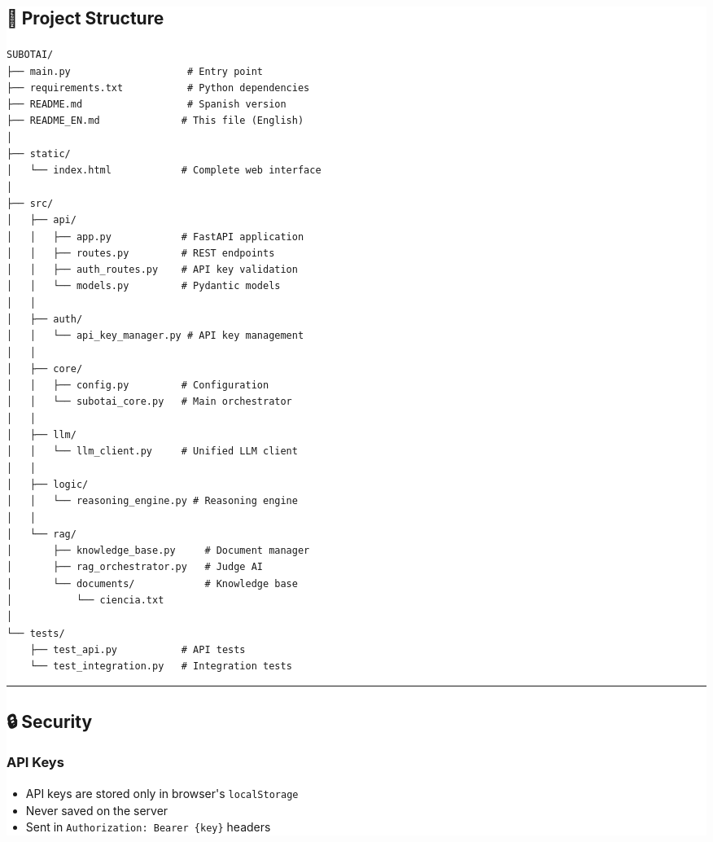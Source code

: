 
## 📂 Project Structure

```
SUBOTAI/
├── main.py                    # Entry point
├── requirements.txt           # Python dependencies
├── README.md                  # Spanish version
├── README_EN.md              # This file (English)
│
├── static/
│   └── index.html            # Complete web interface
│
├── src/
│   ├── api/
│   │   ├── app.py            # FastAPI application
│   │   ├── routes.py         # REST endpoints
│   │   ├── auth_routes.py    # API key validation
│   │   └── models.py         # Pydantic models
│   │
│   ├── auth/
│   │   └── api_key_manager.py # API key management
│   │
│   ├── core/
│   │   ├── config.py         # Configuration
│   │   └── subotai_core.py   # Main orchestrator
│   │
│   ├── llm/
│   │   └── llm_client.py     # Unified LLM client
│   │
│   ├── logic/
│   │   └── reasoning_engine.py # Reasoning engine
│   │
│   └── rag/
│       ├── knowledge_base.py     # Document manager
│       ├── rag_orchestrator.py   # Judge AI
│       └── documents/            # Knowledge base
│           └── ciencia.txt
│
└── tests/
    ├── test_api.py           # API tests
    └── test_integration.py   # Integration tests
```

---

## 🔒 Security

### API Keys
- API keys are stored only in browser's `localStorage`
- Never saved on the server
- Sent in `Authorization: Bearer {key}` headers

